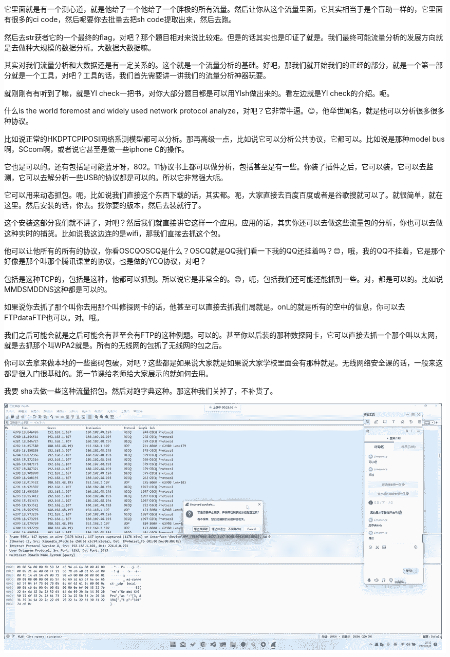 它里面就是有一个测心道，就是他给了一个他给了一个胖极的所有流量。然后让你从这个流量里面，它其实相当于是个盲助一样的，它里面有很多的ci code，然后呢要你去批量去把sh code提取出来，然后去跑。

然后去str获者它的一个最终的flag，对吧？那个题目相对来说比较难。但是的话其实也是印证了就是。我们最终可能流量分析的发展方向就是去做种大规模的数据分析。大数据大数据嘛。

其实对我们流量分析和大数据还是有一定关系的。这个就是一个流量分析的基础。好吧，那我们就开始我们的正经的部分，就是一个第一部分就是一个工具，对吧？工具的话，我们首先需要讲一讲我们的流量分析神器玩要。

就刚刚有有听到了嘛，就是Yl check一把书，对你大部分题目都是可以用Ylsh做出来的。看左边就是Yl check的介绍。呃。

什么is the world foremost and widely used network protocol analyze，对吧？它非常牛逼。😊，他举世闻名，就是他可以分析很多很多种协议。

比如说正常的HKDPTCPIPOSI网络系测模型都可以分析。那再高级一点，比如说它可以分析公共协议，它都可以。比如说是那种model bus啊，SCcom啊，或者说它甚至是做一些iphone C的操作。

它也是可以的。还有包括是可能蓝牙呀，802。11协议书上都可以做分析，包括甚至是有一些。你装了插件之后，它可以装，它可以去监测，它可以去解分析一些USB的协议都是可以的。所以它非常强大呃。

它可以用来动态抓包。呃，比如说我们直接这个东西下载的话，其实都。呃，大家直接去百度百度或者是谷歌搜就可以了。就很简单，就在这里。然后安装的话，你去。找你要的版本，然后去装就行了。

这个安装这部分我们就不讲了，对吧？然后我们就直接讲它这样一个应用。应用的话，其实你还可以去做这些流量包的分析，你也可以去做这种实时的捕货。比如说我这边连的是wifi，那我们直接去抓这个包。

他可以让他所有的所有的协议，你看OSCQOSCQ是什么？OSCQ就是QQ我们看一下我的QQ还挂着吗？😊，哦，我的QQ不挂着，它是那个好像是那个叫那个腾讯课堂的协议，也是做的YCQ协议，对吧？

包括是这种TCP的，包括是这种，他都可以抓到。所以说它是非常全的。😊，呃，包括我们还可能还能抓到一些。对，都是可以的。比如说MMDSMDDNS这种都是可以的。

如果说你去抓了那个叫你去用那个叫修探网卡的话，他甚至可以直接去抓我们局就是。onL的就是所有的空中的信息，你可以去FTPdataFTP也可以。对。哦。

我们之后可能会就是之后可能会有甚至会有FTP的这种例题。可以的。甚至你以后装的那种数探网卡，它可以直接去抓一个那个叫以太网，就是去抓那个叫WPA2就是。所有的无线网的包抓了无线网的包之后。

你可以去拿来做本地的一些密码包破，对吧？这些都是如果说大家就是如果说大家学校里面会有那种就是。无线网络安全课的话，一般来这都是很入门很基础的。第一节课给老师给大家展示的就如何去用。

我要 sha去做一些这种流量招包。然后对跑字典这种。那这种我们关掉了，不补货了。

![](img/8305603a532a09261c5f823a893beeef_4.png)
